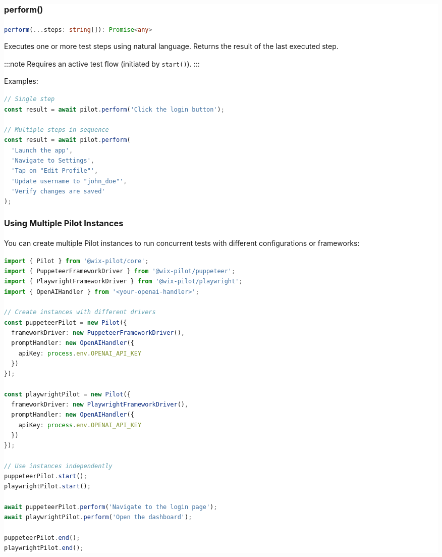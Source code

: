### perform()

```typescript
perform(...steps: string[]): Promise<any>
```

Executes one or more test steps using natural language. Returns the result of the last executed step.

:::note
Requires an active test flow (initiated by `start()`).
:::

Examples:
```typescript
// Single step
const result = await pilot.perform('Click the login button');

// Multiple steps in sequence
const result = await pilot.perform(
  'Launch the app',
  'Navigate to Settings',
  'Tap on "Edit Profile"',
  'Update username to "john_doe"',
  'Verify changes are saved'
);
```

### Using Multiple Pilot Instances

You can create multiple Pilot instances to run concurrent tests with different configurations or frameworks:

```typescript
import { Pilot } from '@wix-pilot/core';
import { PuppeteerFrameworkDriver } from '@wix-pilot/puppeteer';
import { PlaywrightFrameworkDriver } from '@wix-pilot/playwright';
import { OpenAIHandler } from '<your-openai-handler>';

// Create instances with different drivers
const puppeteerPilot = new Pilot({
  frameworkDriver: new PuppeteerFrameworkDriver(),
  promptHandler: new OpenAIHandler({
    apiKey: process.env.OPENAI_API_KEY
  })
});

const playwrightPilot = new Pilot({
  frameworkDriver: new PlaywrightFrameworkDriver(),
  promptHandler: new OpenAIHandler({
    apiKey: process.env.OPENAI_API_KEY
  })
});

// Use instances independently
puppeteerPilot.start();
playwrightPilot.start();

await puppeteerPilot.perform('Navigate to the login page');
await playwrightPilot.perform('Open the dashboard');

puppeteerPilot.end();
playwrightPilot.end();
```
